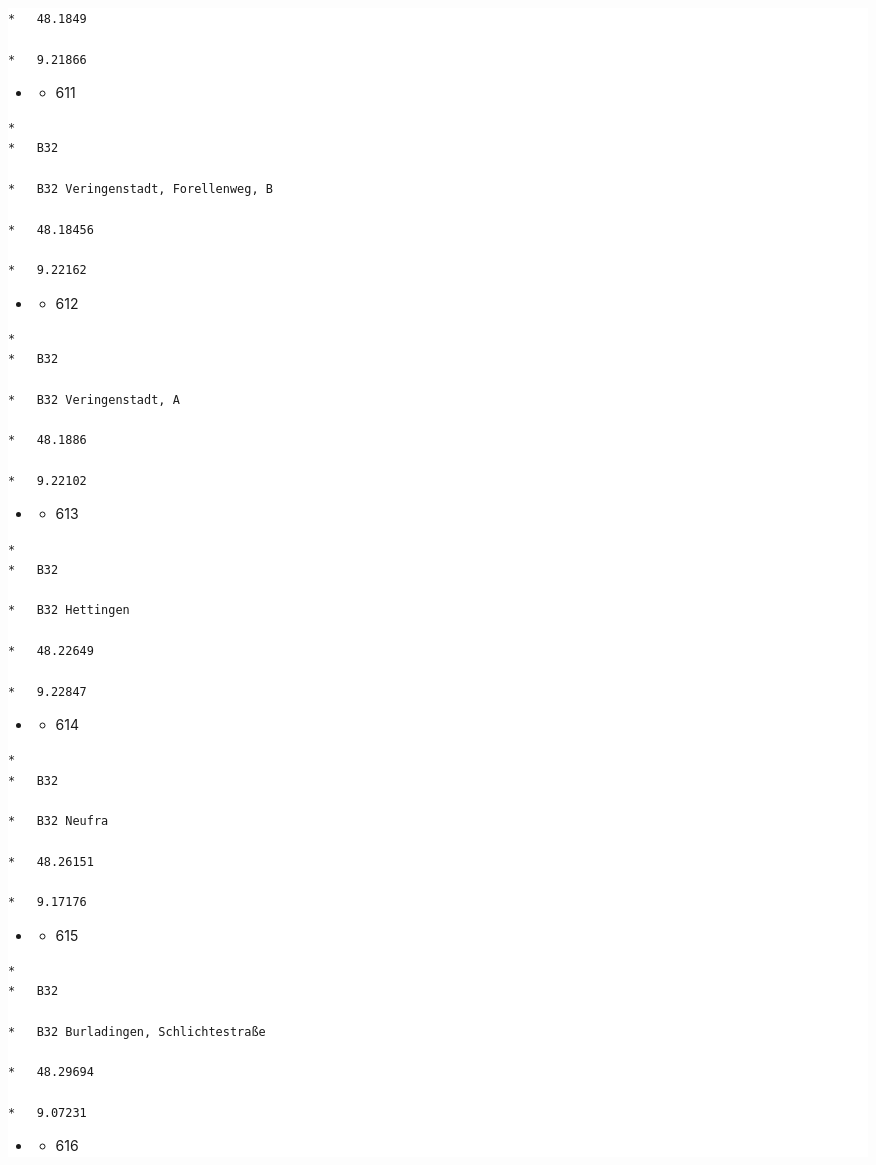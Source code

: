     *   48.1849

    *   9.21866


*    *   611

    *
    *   B32

    *   B32 Veringenstadt, Forellenweg, B

    *   48.18456

    *   9.22162


*    *   612

    *
    *   B32

    *   B32 Veringenstadt, A

    *   48.1886

    *   9.22102


*    *   613

    *
    *   B32

    *   B32 Hettingen

    *   48.22649

    *   9.22847


*    *   614

    *
    *   B32

    *   B32 Neufra

    *   48.26151

    *   9.17176


*    *   615

    *
    *   B32

    *   B32 Burladingen, Schlichtestraße

    *   48.29694

    *   9.07231


*    *   616
